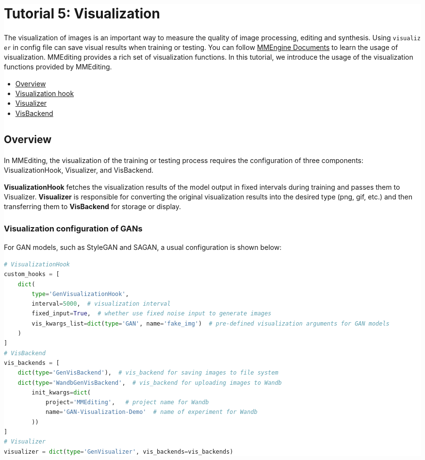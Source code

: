 # Tutorial 5: Visualization

The visualization of images is an important way to measure the quality of image processing, editing and synthesis.
Using `visualizer` in config file can save visual results when training or testing. You can follow [MMEngine Documents](https://github.com/open-mmlab/mmengine/blob/main/docs/en/tutorials/visualization.md) to learn the usage of visualization. MMEditing provides a rich set of visualization functions.
In this tutorial, we introduce the usage of the visualization functions provided by MMEditing.

- [Overview](#overview)
- [Visualization hook](#visualization-hook)
- [Visualizer](#visualizer)
- [VisBackend](#visbackend)

## Overview

In MMEditing, the visualization of the training or testing process requires the configuration of three components: VisualizationHook, Visualizer, and VisBackend.

**VisualizationHook** fetches the visualization results of the model output in fixed intervals during training and passes them to Visualizer.
**Visualizer** is responsible for converting the original visualization results into the desired type (png, gif, etc.) and then transferring them to **VisBackend** for storage or display.

### Visualization configuration of GANs

For GAN models, such as StyleGAN and SAGAN, a usual configuration is shown below:

```python
# VisualizationHook
custom_hooks = [
    dict(
        type='GenVisualizationHook',
        interval=5000,  # visualization interval
        fixed_input=True,  # whether use fixed noise input to generate images
        vis_kwargs_list=dict(type='GAN', name='fake_img')  # pre-defined visualization arguments for GAN models
    )
]
# VisBackend
vis_backends = [
    dict(type='GenVisBackend'),  # vis_backend for saving images to file system
    dict(type='WandbGenVisBackend',  # vis_backend for uploading images to Wandb
        init_kwargs=dict(
            project='MMEditing',   # project name for Wandb
            name='GAN-Visualization-Demo'  # name of experiment for Wandb
        ))
]
# Visualizer
visualizer = dict(type='GenVisualizer', vis_backends=vis_backends)
```
